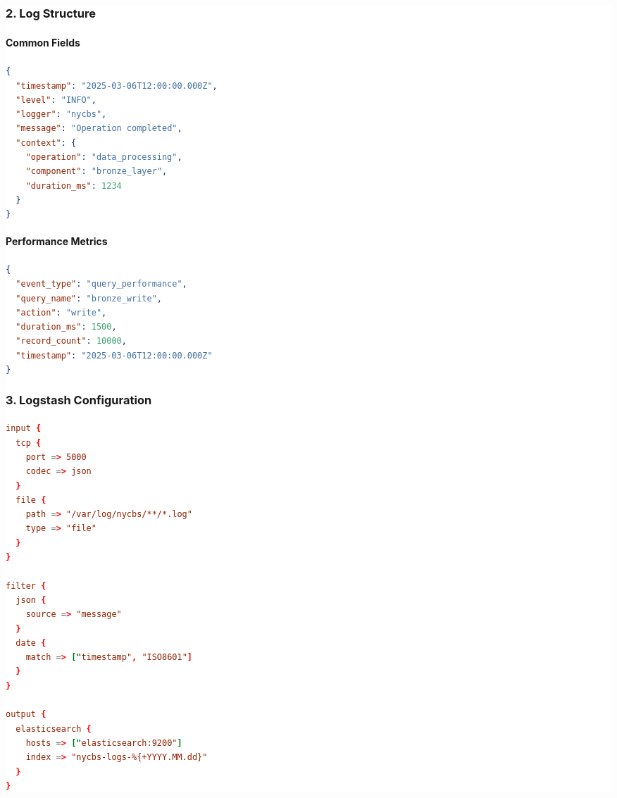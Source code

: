 ### 2. Log Structure

#### Common Fields
```json
{
  "timestamp": "2025-03-06T12:00:00.000Z",
  "level": "INFO",
  "logger": "nycbs",
  "message": "Operation completed",
  "context": {
    "operation": "data_processing",
    "component": "bronze_layer",
    "duration_ms": 1234
  }
}
```

#### Performance Metrics
```json
{
  "event_type": "query_performance",
  "query_name": "bronze_write",
  "action": "write",
  "duration_ms": 1500,
  "record_count": 10000,
  "timestamp": "2025-03-06T12:00:00.000Z"
}
```

### 3. Logstash Configuration

```conf
input {
  tcp {
    port => 5000
    codec => json
  }
  file {
    path => "/var/log/nycbs/**/*.log"
    type => "file"
  }
}

filter {
  json {
    source => "message"
  }
  date {
    match => ["timestamp", "ISO8601"]
  }
}

output {
  elasticsearch {
    hosts => ["elasticsearch:9200"]
    index => "nycbs-logs-%{+YYYY.MM.dd}"
  }
}
```
